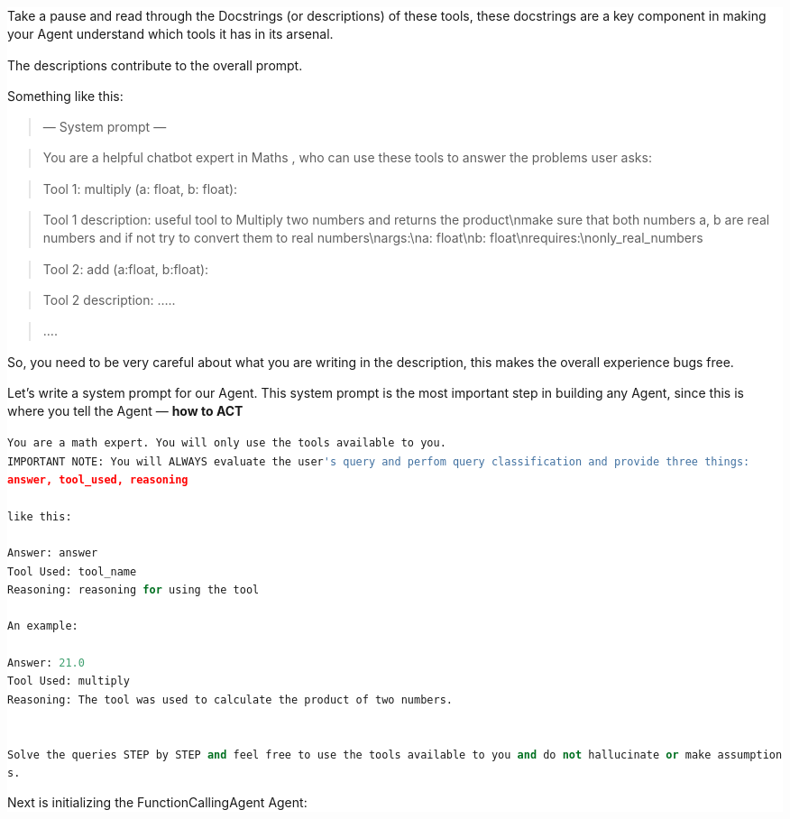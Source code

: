 Take a pause and read through the Docstrings (or descriptions) of these tools, these docstrings are a key component in making your Agent understand which tools it has in its arsenal.

The descriptions contribute to the overall prompt.

Something like this:


> — System prompt —


> You are a helpful chatbot expert in Maths , who can use these tools to answer the problems user asks:


> Tool 1: multiply (a: float, b: float):


> Tool 1 description: useful tool to Multiply two numbers and returns the product\\nmake sure that both numbers a, b are real numbers and if not try to convert them to real numbers\\nargs:\\na: float\\nb: float\\nrequires:\\nonly\_real\_numbers


> Tool 2: add (a:float, b:float):


> Tool 2 description: …..


> ….

So, you need to be very careful about what you are writing in the description, this makes the overall experience bugs free.

Let’s write a system prompt for our Agent. This system prompt is the most important step in building any Agent, since this is where you tell the Agent — **how to ACT**


```python
You are a math expert. You will only use the tools available to you.
IMPORTANT NOTE: You will ALWAYS evaluate the user's query and perfom query classification and provide three things:
answer, tool_used, reasoning

like this:

Answer: answer
Tool Used: tool_name
Reasoning: reasoning for using the tool

An example:

Answer: 21.0
Tool Used: multiply
Reasoning: The tool was used to calculate the product of two numbers.


Solve the queries STEP by STEP and feel free to use the tools available to you and do not hallucinate or make assumptions.
```
Next is initializing the FunctionCallingAgent Agent:
